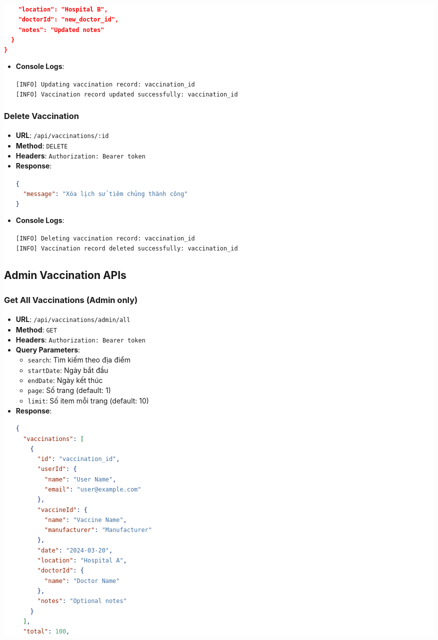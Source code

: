   ```json
      "location": "Hospital B",
      "doctorId": "new_doctor_id",
      "notes": "Updated notes"
    }
  }
  ```
- **Console Logs**:
  ```
  [INFO] Updating vaccination record: vaccination_id
  [INFO] Vaccination record updated successfully: vaccination_id
  ```

### Delete Vaccination
- **URL**: `/api/vaccinations/:id`
- **Method**: `DELETE`
- **Headers**: `Authorization: Bearer token`
- **Response**:
  ```json
  {
    "message": "Xóa lịch sử tiêm chủng thành công"
  }
  ```
- **Console Logs**:
  ```
  [INFO] Deleting vaccination record: vaccination_id
  [INFO] Vaccination record deleted successfully: vaccination_id
  ```

## Admin Vaccination APIs

### Get All Vaccinations (Admin only)
- **URL**: `/api/vaccinations/admin/all`
- **Method**: `GET`
- **Headers**: `Authorization: Bearer token`
- **Query Parameters**:
  - `search`: Tìm kiếm theo địa điểm
  - `startDate`: Ngày bắt đầu
  - `endDate`: Ngày kết thúc
  - `page`: Số trang (default: 1)
  - `limit`: Số item mỗi trang (default: 10)
- **Response**:
  ```json
  {
    "vaccinations": [
      {
        "id": "vaccination_id",
        "userId": {
          "name": "User Name",
          "email": "user@example.com"
        },
        "vaccineId": {
          "name": "Vaccine Name",
          "manufacturer": "Manufacturer"
        },
        "date": "2024-03-20",
        "location": "Hospital A",
        "doctorId": {
          "name": "Doctor Name"
        },
        "notes": "Optional notes"
      }
    ],
    "total": 100,
  ```